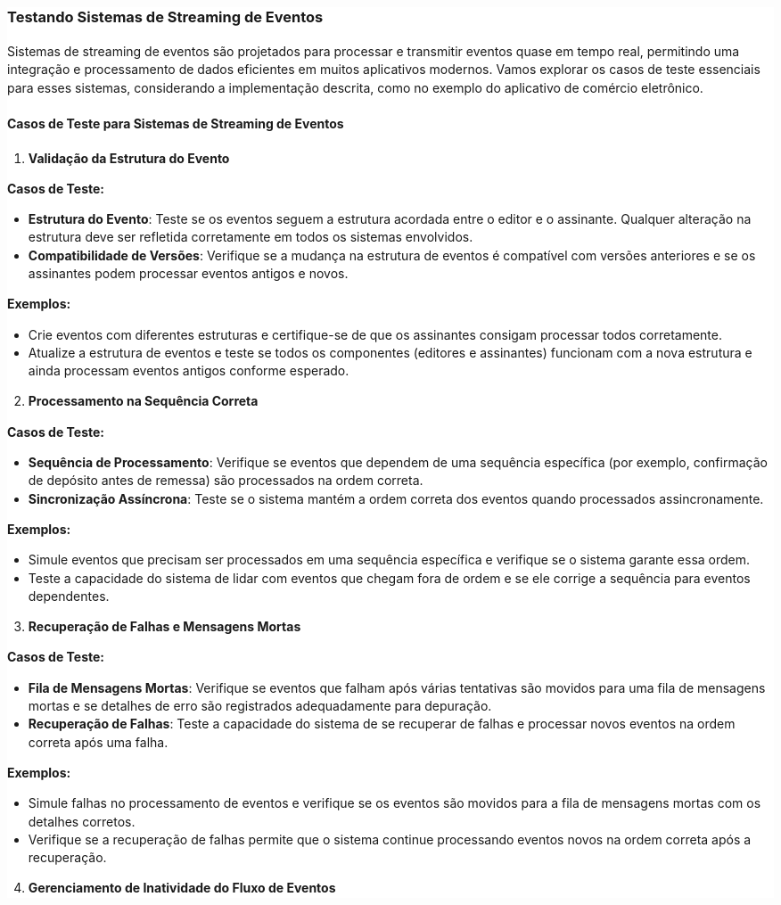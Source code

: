 ### **Testando Sistemas de Streaming de Eventos**

Sistemas de streaming de eventos são projetados para processar e transmitir eventos quase em tempo real, permitindo uma integração e processamento de dados eficientes em muitos aplicativos modernos. Vamos explorar os casos de teste essenciais para esses sistemas, considerando a implementação descrita, como no exemplo do aplicativo de comércio eletrônico.

#### **Casos de Teste para Sistemas de Streaming de Eventos**

1. **Validação da Estrutura do Evento**

**Casos de Teste:**
- **Estrutura do Evento**: Teste se os eventos seguem a estrutura acordada entre o editor e o assinante. Qualquer alteração na estrutura deve ser refletida corretamente em todos os sistemas envolvidos.
- **Compatibilidade de Versões**: Verifique se a mudança na estrutura de eventos é compatível com versões anteriores e se os assinantes podem processar eventos antigos e novos.

**Exemplos:**
- Crie eventos com diferentes estruturas e certifique-se de que os assinantes consigam processar todos corretamente.
- Atualize a estrutura de eventos e teste se todos os componentes (editores e assinantes) funcionam com a nova estrutura e ainda processam eventos antigos conforme esperado.

2. **Processamento na Sequência Correta**

**Casos de Teste:**
- **Sequência de Processamento**: Verifique se eventos que dependem de uma sequência específica (por exemplo, confirmação de depósito antes de remessa) são processados na ordem correta.
- **Sincronização Assíncrona**: Teste se o sistema mantém a ordem correta dos eventos quando processados assincronamente.

**Exemplos:**
- Simule eventos que precisam ser processados em uma sequência específica e verifique se o sistema garante essa ordem.
- Teste a capacidade do sistema de lidar com eventos que chegam fora de ordem e se ele corrige a sequência para eventos dependentes.

3. **Recuperação de Falhas e Mensagens Mortas**

**Casos de Teste:**
- **Fila de Mensagens Mortas**: Verifique se eventos que falham após várias tentativas são movidos para uma fila de mensagens mortas e se detalhes de erro são registrados adequadamente para depuração.
- **Recuperação de Falhas**: Teste a capacidade do sistema de se recuperar de falhas e processar novos eventos na ordem correta após uma falha.

**Exemplos:**
- Simule falhas no processamento de eventos e verifique se os eventos são movidos para a fila de mensagens mortas com os detalhes corretos.
- Verifique se a recuperação de falhas permite que o sistema continue processando eventos novos na ordem correta após a recuperação.

4. **Gerenciamento de Inatividade do Fluxo de Eventos**
